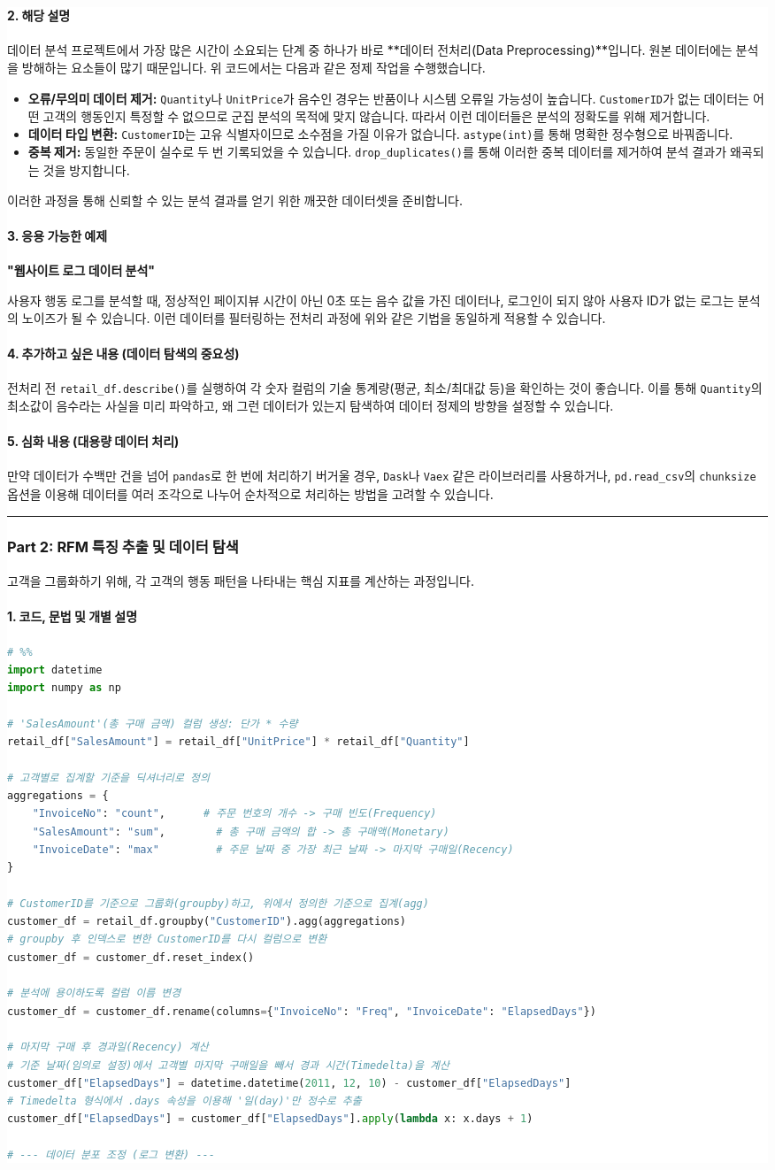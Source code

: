 #### **2. 해당 설명**

데이터 분석 프로젝트에서 가장 많은 시간이 소요되는 단계 중 하나가 바로 **데이터 전처리(Data Preprocessing)**입니다. 원본 데이터에는 분석을 방해하는 요소들이 많기 때문입니다. 위 코드에서는 다음과 같은 정제 작업을 수행했습니다.

*   **오류/무의미 데이터 제거:** `Quantity`나 `UnitPrice`가 음수인 경우는 반품이나 시스템 오류일 가능성이 높습니다. `CustomerID`가 없는 데이터는 어떤 고객의 행동인지 특정할 수 없으므로 군집 분석의 목적에 맞지 않습니다. 따라서 이런 데이터들은 분석의 정확도를 위해 제거합니다.
*   **데이터 타입 변환:** `CustomerID`는 고유 식별자이므로 소수점을 가질 이유가 없습니다. `astype(int)`를 통해 명확한 정수형으로 바꿔줍니다.
*   **중복 제거:** 동일한 주문이 실수로 두 번 기록되었을 수 있습니다. `drop_duplicates()`를 통해 이러한 중복 데이터를 제거하여 분석 결과가 왜곡되는 것을 방지합니다.

이러한 과정을 통해 신뢰할 수 있는 분석 결과를 얻기 위한 깨끗한 데이터셋을 준비합니다.

#### **3. 응용 가능한 예제**

**"웹사이트 로그 데이터 분석"**

사용자 행동 로그를 분석할 때, 정상적인 페이지뷰 시간이 아닌 0초 또는 음수 값을 가진 데이터나, 로그인이 되지 않아 사용자 ID가 없는 로그는 분석의 노이즈가 될 수 있습니다. 이런 데이터를 필터링하는 전처리 과정에 위와 같은 기법을 동일하게 적용할 수 있습니다.

#### **4. 추가하고 싶은 내용 (데이터 탐색의 중요성)**

전처리 전 `retail_df.describe()`를 실행하여 각 숫자 컬럼의 기술 통계량(평균, 최소/최대값 등)을 확인하는 것이 좋습니다. 이를 통해 `Quantity`의 최소값이 음수라는 사실을 미리 파악하고, 왜 그런 데이터가 있는지 탐색하여 데이터 정제의 방향을 설정할 수 있습니다.

#### **5. 심화 내용 (대용량 데이터 처리)**

만약 데이터가 수백만 건을 넘어 `pandas`로 한 번에 처리하기 버거울 경우, `Dask`나 `Vaex` 같은 라이브러리를 사용하거나, `pd.read_csv`의 `chunksize` 옵션을 이용해 데이터를 여러 조각으로 나누어 순차적으로 처리하는 방법을 고려할 수 있습니다.

---

### **Part 2: RFM 특징 추출 및 데이터 탐색**

고객을 그룹화하기 위해, 각 고객의 행동 패턴을 나타내는 핵심 지표를 계산하는 과정입니다.

#### **1. 코드, 문법 및 개별 설명**

```python
# %%
import datetime
import numpy as np

# 'SalesAmount'(총 구매 금액) 컬럼 생성: 단가 * 수량
retail_df["SalesAmount"] = retail_df["UnitPrice"] * retail_df["Quantity"]

# 고객별로 집계할 기준을 딕셔너리로 정의
aggregations = {
    "InvoiceNo": "count",      # 주문 번호의 개수 -> 구매 빈도(Frequency)
    "SalesAmount": "sum",        # 총 구매 금액의 합 -> 총 구매액(Monetary)
    "InvoiceDate": "max"         # 주문 날짜 중 가장 최근 날짜 -> 마지막 구매일(Recency)
}

# CustomerID를 기준으로 그룹화(groupby)하고, 위에서 정의한 기준으로 집계(agg)
customer_df = retail_df.groupby("CustomerID").agg(aggregations)
# groupby 후 인덱스로 변한 CustomerID를 다시 컬럼으로 변환
customer_df = customer_df.reset_index()

# 분석에 용이하도록 컬럼 이름 변경
customer_df = customer_df.rename(columns={"InvoiceNo": "Freq", "InvoiceDate": "ElapsedDays"})

# 마지막 구매 후 경과일(Recency) 계산
# 기준 날짜(임의로 설정)에서 고객별 마지막 구매일을 빼서 경과 시간(Timedelta)을 계산
customer_df["ElapsedDays"] = datetime.datetime(2011, 12, 10) - customer_df["ElapsedDays"]
# Timedelta 형식에서 .days 속성을 이용해 '일(day)'만 정수로 추출
customer_df["ElapsedDays"] = customer_df["ElapsedDays"].apply(lambda x: x.days + 1)

# --- 데이터 분포 조정 (로그 변환) ---
```